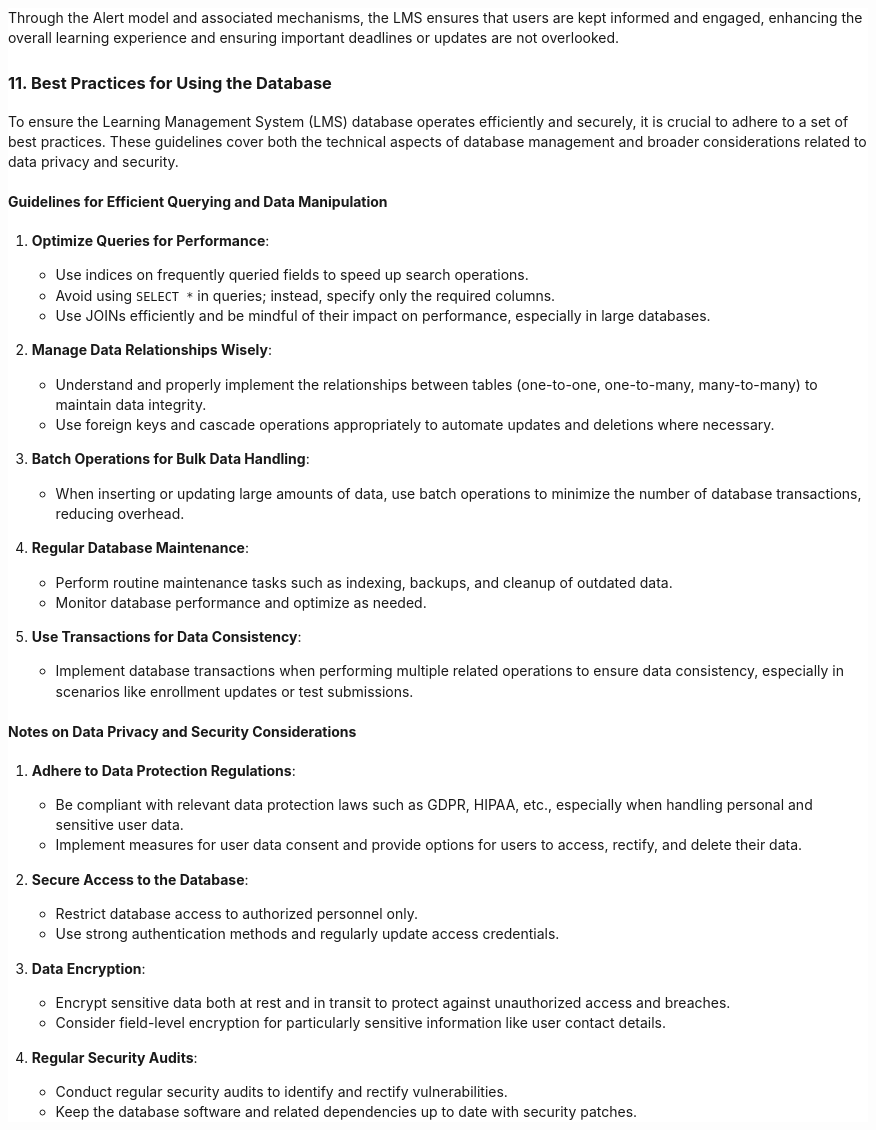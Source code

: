 Through the Alert model and associated mechanisms, the LMS ensures that users are kept informed and engaged, enhancing the overall learning experience and ensuring important deadlines or updates are not overlooked.

### 11. Best Practices for Using the Database

To ensure the Learning Management System (LMS) database operates efficiently and securely, it is crucial to adhere to a set of best practices. These guidelines cover both the technical aspects of database management and broader considerations related to data privacy and security.

#### Guidelines for Efficient Querying and Data Manipulation

1. **Optimize Queries for Performance**:
   - Use indices on frequently queried fields to speed up search operations.
   - Avoid using `SELECT *` in queries; instead, specify only the required columns.
   - Use JOINs efficiently and be mindful of their impact on performance, especially in large databases.

2. **Manage Data Relationships Wisely**:
   - Understand and properly implement the relationships between tables (one-to-one, one-to-many, many-to-many) to maintain data integrity.
   - Use foreign keys and cascade operations appropriately to automate updates and deletions where necessary.

3. **Batch Operations for Bulk Data Handling**:
   - When inserting or updating large amounts of data, use batch operations to minimize the number of database transactions, reducing overhead.

4. **Regular Database Maintenance**:
   - Perform routine maintenance tasks such as indexing, backups, and cleanup of outdated data.
   - Monitor database performance and optimize as needed.

5. **Use Transactions for Data Consistency**:
   - Implement database transactions when performing multiple related operations to ensure data consistency, especially in scenarios like enrollment updates or test submissions.

#### Notes on Data Privacy and Security Considerations

1. **Adhere to Data Protection Regulations**:
   - Be compliant with relevant data protection laws such as GDPR, HIPAA, etc., especially when handling personal and sensitive user data.
   - Implement measures for user data consent and provide options for users to access, rectify, and delete their data.

2. **Secure Access to the Database**:
   - Restrict database access to authorized personnel only.
   - Use strong authentication methods and regularly update access credentials.

3. **Data Encryption**:
   - Encrypt sensitive data both at rest and in transit to protect against unauthorized access and breaches.
   - Consider field-level encryption for particularly sensitive information like user contact details.

4. **Regular Security Audits**:
   - Conduct regular security audits to identify and rectify vulnerabilities.
   - Keep the database software and related dependencies up to date with security patches.

